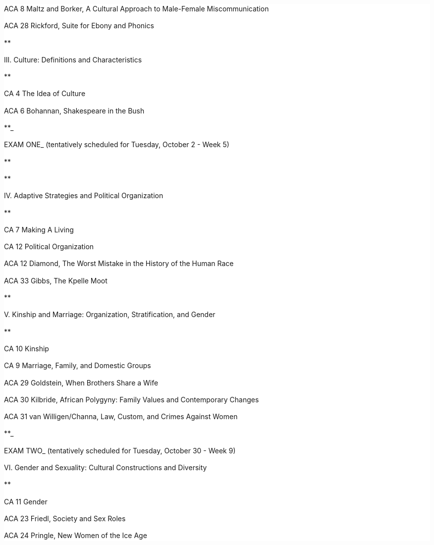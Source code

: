 ACA 8 Maltz and Borker, A Cultural Approach to Male-Female Miscommunication

ACA 28 Rickford, Suite for Ebony and Phonics

**

III. Culture: Definitions and Characteristics

**

CA 4 The Idea of Culture

ACA 6 Bohannan, Shakespeare in the Bush

**_

EXAM ONE_ (tentatively scheduled for Tuesday, October 2 - Week 5)

**



**

IV. Adaptive Strategies and Political Organization

**

CA 7 Making A Living

CA 12 Political Organization

ACA 12 Diamond, The Worst Mistake in the History of the Human Race

ACA 33 Gibbs, The Kpelle Moot

**

V. Kinship and Marriage: Organization, Stratification, and Gender

**

CA 10 Kinship

CA 9 Marriage, Family, and Domestic Groups

ACA 29 Goldstein, When Brothers Share a Wife

ACA 30 Kilbride, African Polygyny: Family Values and Contemporary Changes

ACA 31 van Willigen/Channa, Law, Custom, and Crimes Against Women

**_

EXAM TWO_ (tentatively scheduled for Tuesday, October 30 - Week 9)



VI. Gender and Sexuality: Cultural Constructions and Diversity

**

CA 11 Gender

ACA 23 Friedl, Society and Sex Roles

ACA 24 Pringle, New Women of the Ice Age
